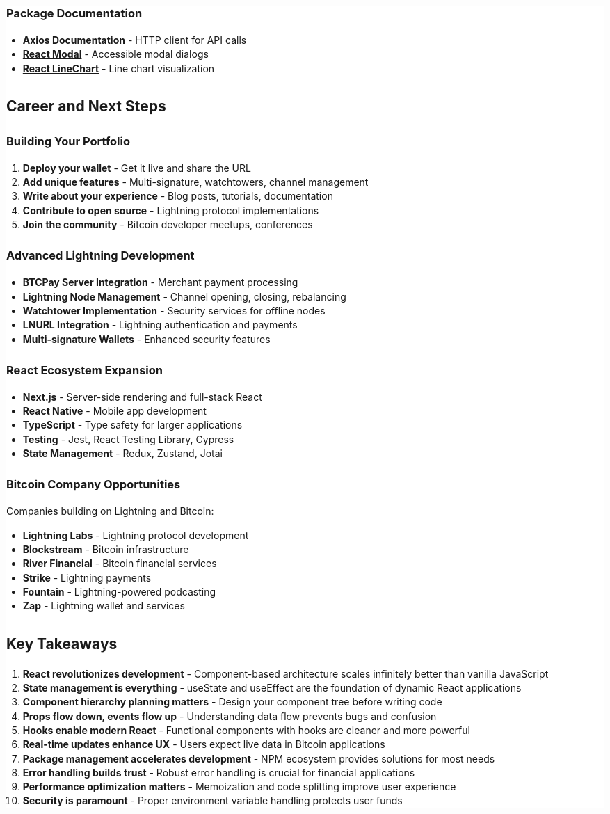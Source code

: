 ### Package Documentation
- **[Axios Documentation](https://axios-http.com/)** - HTTP client for API calls
- **[React Modal](https://reactcommunity.org/react-modal/)** - Accessible modal dialogs
- **[React LineChart](https://www.npmjs.com/package/react-linechart)** - Line chart visualization

## Career and Next Steps

### Building Your Portfolio
1. **Deploy your wallet** - Get it live and share the URL
2. **Add unique features** - Multi-signature, watchtowers, channel management
3. **Write about your experience** - Blog posts, tutorials, documentation
4. **Contribute to open source** - Lightning protocol implementations
5. **Join the community** - Bitcoin developer meetups, conferences

### Advanced Lightning Development
- **BTCPay Server Integration** - Merchant payment processing
- **Lightning Node Management** - Channel opening, closing, rebalancing
- **Watchtower Implementation** - Security services for offline nodes
- **LNURL Integration** - Lightning authentication and payments
- **Multi-signature Wallets** - Enhanced security features

### React Ecosystem Expansion
- **Next.js** - Server-side rendering and full-stack React
- **React Native** - Mobile app development
- **TypeScript** - Type safety for larger applications
- **Testing** - Jest, React Testing Library, Cypress
- **State Management** - Redux, Zustand, Jotai

### Bitcoin Company Opportunities
Companies building on Lightning and Bitcoin:
- **Lightning Labs** - Lightning protocol development
- **Blockstream** - Bitcoin infrastructure
- **River Financial** - Bitcoin financial services
- **Strike** - Lightning payments
- **Fountain** - Lightning-powered podcasting
- **Zap** - Lightning wallet and services

## Key Takeaways

1. **React revolutionizes development** - Component-based architecture scales infinitely better than vanilla JavaScript
2. **State management is everything** - useState and useEffect are the foundation of dynamic React applications
3. **Component hierarchy planning matters** - Design your component tree before writing code
4. **Props flow down, events flow up** - Understanding data flow prevents bugs and confusion
5. **Hooks enable modern React** - Functional components with hooks are cleaner and more powerful
6. **Real-time updates enhance UX** - Users expect live data in Bitcoin applications
7. **Package management accelerates development** - NPM ecosystem provides solutions for most needs
8. **Error handling builds trust** - Robust error handling is crucial for financial applications
9. **Performance optimization matters** - Memoization and code splitting improve user experience
10. **Security is paramount** - Proper environment variable handling protects user funds
